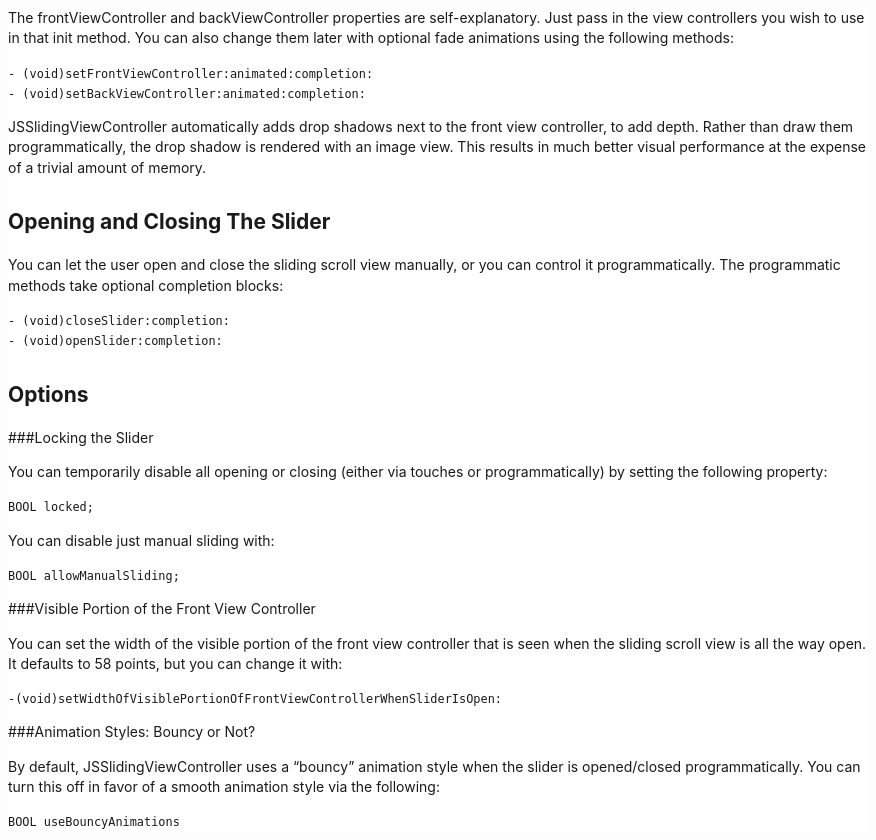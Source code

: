 The frontViewController and backViewController properties are self-explanatory. Just pass in the view controllers you wish to use in that init method. You can also change them later with optional fade animations using the following methods:

```
- (void)setFrontViewController:animated:completion:
- (void)setBackViewController:animated:completion:
```

JSSlidingViewController automatically adds drop shadows next to the front view controller, to add depth. Rather than draw them programmatically, the drop shadow is rendered with an image view. This results in much better visual performance at the expense of a trivial amount of memory.




## Opening and Closing The Slider

You can let the user open and close the sliding scroll view manually, or you can control it programmatically. The programmatic methods take optional completion blocks:

```
- (void)closeSlider:completion:
- (void)openSlider:completion:
```


## Options

###Locking the Slider

You can temporarily disable all opening or closing (either via touches or programmatically) by setting the following property:

```
BOOL locked;
```

You can disable just manual sliding with:

```
BOOL allowManualSliding;
```

###Visible Portion of the Front View Controller

You can set the width of the visible portion of the front view controller that is seen when the sliding scroll view is all the way open. It defaults to 58 points, but you can change it with:

```
-(void)setWidthOfVisiblePortionOfFrontViewControllerWhenSliderIsOpen:
```

###Animation Styles: Bouncy or Not?

By default, JSSlidingViewController uses a “bouncy” animation style when the slider is opened/closed programmatically. You can turn this off in favor of a smooth animation style via the following:

```
BOOL useBouncyAnimations
```
